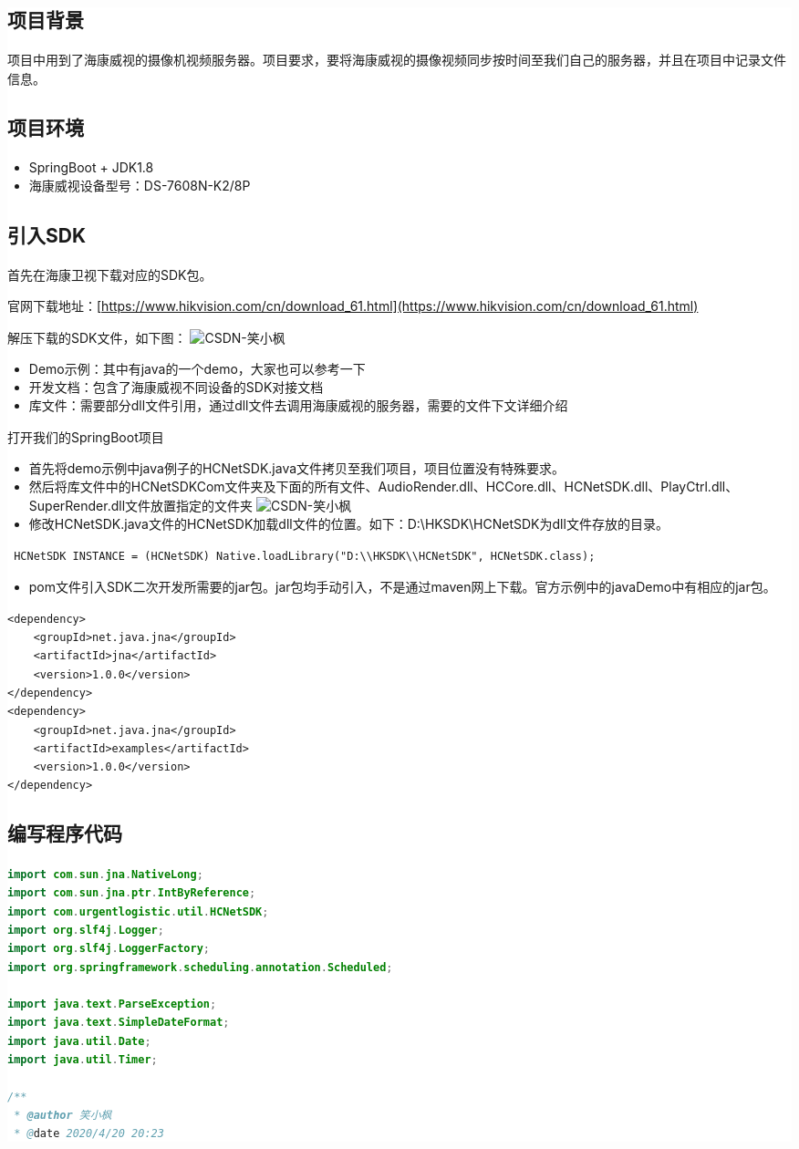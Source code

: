 ## 项目背景
项目中用到了海康威视的摄像机视频服务器。项目要求，要将海康威视的摄像视频同步按时间至我们自己的服务器，并且在项目中记录文件信息。

## 项目环境
* SpringBoot + JDK1.8
* 海康威视设备型号：DS-7608N-K2/8P

## 引入SDK
首先在海康卫视下载对应的SDK包。

官网下载地址：[https://www.hikvision.com/cn/download_61.html](https://www.hikvision.com/cn/download_61.html)

解压下载的SDK文件，如下图：
 ![CSDN-笑小枫](https://image.xiaoxiaofeng.site/article/img/2022/09/09/xxf-20220909095806.jpg)

 * Demo示例：其中有java的一个demo，大家也可以参考一下
 * 开发文档：包含了海康威视不同设备的SDK对接文档
 * 库文件：需要部分dll文件引用，通过dll文件去调用海康威视的服务器，需要的文件下文详细介绍

 打开我们的SpringBoot项目

- 首先将demo示例中java例子的HCNetSDK.java文件拷贝至我们项目，项目位置没有特殊要求。
- 然后将库文件中的HCNetSDKCom文件夹及下面的所有文件、AudioRender.dll、HCCore.dll、HCNetSDK.dll、PlayCtrl.dll、SuperRender.dll文件放置指定的文件夹
 ![CSDN-笑小枫](https://image.xiaoxiaofeng.site/article/img/2022/09/09/xxf-20220909095815.jpg)
- 修改HCNetSDK.java文件的HCNetSDK加载dll文件的位置。如下：D:\\HKSDK\\HCNetSDK为dll文件存放的目录。

~~~
 HCNetSDK INSTANCE = (HCNetSDK) Native.loadLibrary("D:\\HKSDK\\HCNetSDK", HCNetSDK.class);
~~~

- pom文件引入SDK二次开发所需要的jar包。jar包均手动引入，不是通过maven网上下载。官方示例中的javaDemo中有相应的jar包。
~~~
<dependency>
    <groupId>net.java.jna</groupId>
    <artifactId>jna</artifactId>
    <version>1.0.0</version>
</dependency>
<dependency>
    <groupId>net.java.jna</groupId>
    <artifactId>examples</artifactId>
    <version>1.0.0</version>
</dependency>
~~~

## 编写程序代码

~~~java
import com.sun.jna.NativeLong;
import com.sun.jna.ptr.IntByReference;
import com.urgentlogistic.util.HCNetSDK;
import org.slf4j.Logger;
import org.slf4j.LoggerFactory;
import org.springframework.scheduling.annotation.Scheduled;

import java.text.ParseException;
import java.text.SimpleDateFormat;
import java.util.Date;
import java.util.Timer;

/**
 * @author 笑小枫
 * @date 2020/4/20 20:23
~~~